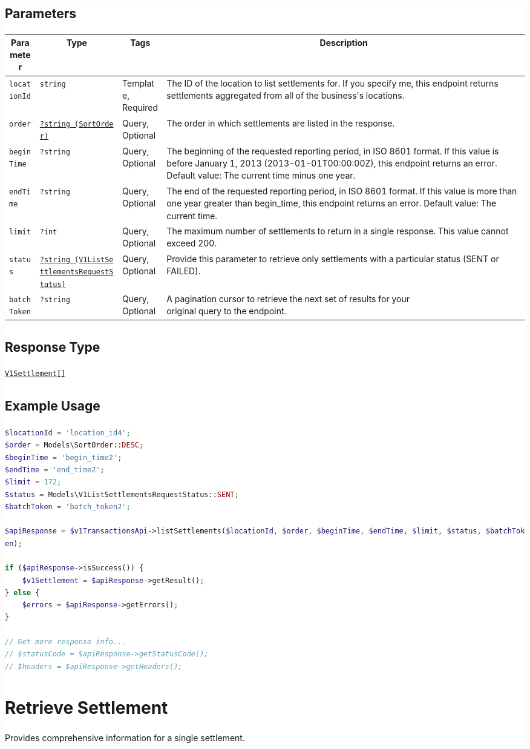 ## Parameters

| Parameter | Type | Tags | Description |
|  --- | --- | --- | --- |
| `locationId` | `string` | Template, Required | The ID of the location to list settlements for. If you specify me, this endpoint returns settlements aggregated from all of the business's locations. |
| `order` | [`?string (SortOrder)`](/doc/models/sort-order.md) | Query, Optional | The order in which settlements are listed in the response. |
| `beginTime` | `?string` | Query, Optional | The beginning of the requested reporting period, in ISO 8601 format. If this value is before January 1, 2013 (2013-01-01T00:00:00Z), this endpoint returns an error. Default value: The current time minus one year. |
| `endTime` | `?string` | Query, Optional | The end of the requested reporting period, in ISO 8601 format. If this value is more than one year greater than begin_time, this endpoint returns an error. Default value: The current time. |
| `limit` | `?int` | Query, Optional | The maximum number of settlements to return in a single response. This value cannot exceed 200. |
| `status` | [`?string (V1ListSettlementsRequestStatus)`](/doc/models/v1-list-settlements-request-status.md) | Query, Optional | Provide this parameter to retrieve only settlements with a particular status (SENT or FAILED). |
| `batchToken` | `?string` | Query, Optional | A pagination cursor to retrieve the next set of results for your<br>original query to the endpoint. |

## Response Type

[`V1Settlement[]`](/doc/models/v1-settlement.md)

## Example Usage

```php
$locationId = 'location_id4';
$order = Models\SortOrder::DESC;
$beginTime = 'begin_time2';
$endTime = 'end_time2';
$limit = 172;
$status = Models\V1ListSettlementsRequestStatus::SENT;
$batchToken = 'batch_token2';

$apiResponse = $v1TransactionsApi->listSettlements($locationId, $order, $beginTime, $endTime, $limit, $status, $batchToken);

if ($apiResponse->isSuccess()) {
    $v1Settlement = $apiResponse->getResult();
} else {
    $errors = $apiResponse->getErrors();
}

// Get more response info...
// $statusCode = $apiResponse->getStatusCode();
// $headers = $apiResponse->getHeaders();
```


# Retrieve Settlement

Provides comprehensive information for a single settlement.

